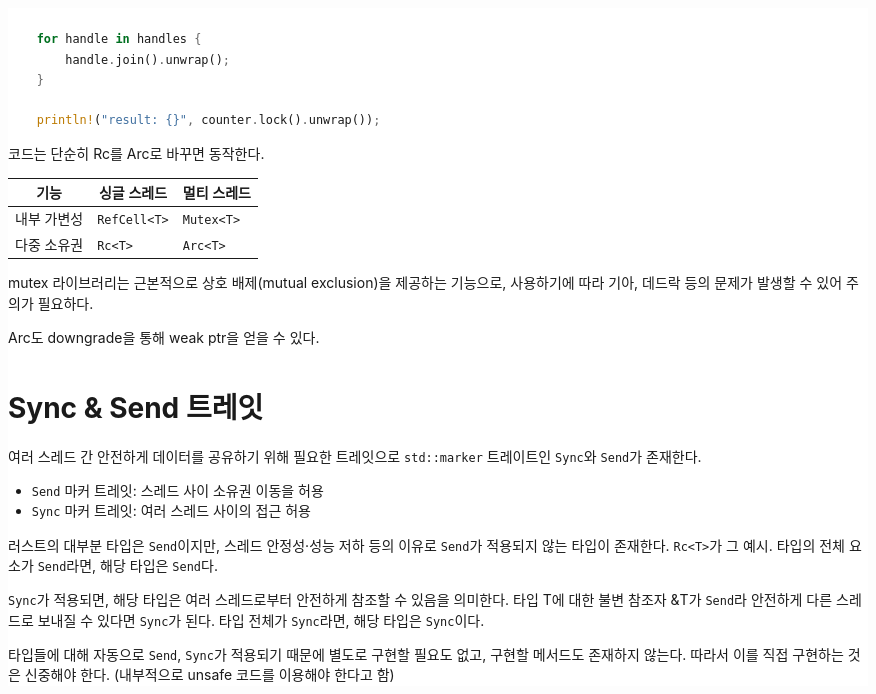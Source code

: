 ```rust

    for handle in handles {
        handle.join().unwrap();
    }

    println!("result: {}", counter.lock().unwrap());
```

코드는 단순히 Rc를 Arc로 바꾸면 동작한다.

| 기능 | 싱글 스레드 | 멀티 스레드 | 
| - | - | - |
| 내부 가변성 | `RefCell<T>` | `Mutex<T>` |
| 다중 소유권 | `Rc<T>` | `Arc<T>` |

mutex 라이브러리는 근본적으로 상호 배제(mutual exclusion)을 제공하는 기능으로, 사용하기에 따라 기아, 데드락 등의 문제가 발생할 수 있어 주의가 필요하다. 

Arc도 downgrade을 통해 weak ptr을 얻을 수 있다.

# Sync & Send 트레잇
여러 스레드 간 안전하게 데이터를 공유하기 위해 필요한 트레잇으로 `std::marker` 트레이트인 `Sync`와 `Send`가 존재한다.

- `Send` 마커 트레잇: 스레드 사이 소유권 이동을 허용
- `Sync` 마커 트레잇: 여러 스레드 사이의 접근 허용

러스트의 대부분 타입은 `Send`이지만, 스레드 안정성·성능 저하 등의 이유로 `Send`가 적용되지 않는 타입이 존재한다. `Rc<T>`가 그 예시. 타입의 전체 요소가 `Send`라면, 해당 타입은 `Send`다.

`Sync`가 적용되면, 해당 타입은 여러 스레드로부터 안전하게 참조할 수 있음을 의미한다. 타입 T에 대한 불변 참조자 &T가 `Send`라 안전하게 다른 스레드로 보내질 수 있다면 `Sync`가 된다. 타입 전체가 `Sync`라면, 해당 타입은 `Sync`이다.

타입들에 대해 자동으로 `Send`, `Sync`가 적용되기 때문에 별도로 구현할 필요도 없고, 구현할 메서드도 존재하지 않는다. 따라서 이를 직접 구현하는 것은 신중해야 한다. (내부적으로 unsafe 코드를 이용해야 한다고 함)